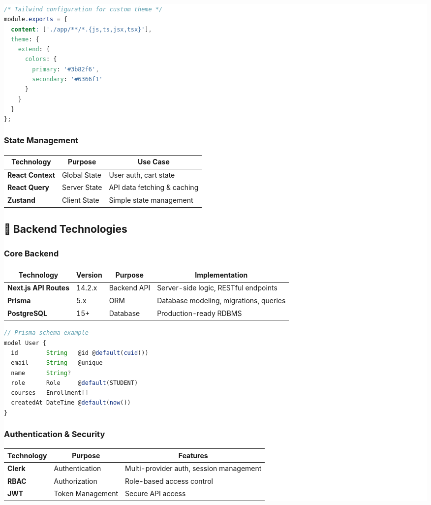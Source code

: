 ```css
/* Tailwind configuration for custom theme */
module.exports = {
  content: ['./app/**/*.{js,ts,jsx,tsx}'],
  theme: {
    extend: {
      colors: {
        primary: '#3b82f6',
        secondary: '#6366f1'
      }
    }
  }
};
```

### State Management

| Technology        | Purpose      | Use Case                    |
| ----------------- | ------------ | --------------------------- |
| **React Context** | Global State | User auth, cart state       |
| **React Query**   | Server State | API data fetching & caching |
| **Zustand**       | Client State | Simple state management     |

## 🔧 Backend Technologies

### Core Backend

| Technology             | Version | Purpose     | Implementation                         |
| ---------------------- | ------- | ----------- | -------------------------------------- |
| **Next.js API Routes** | 14.2.x  | Backend API | Server-side logic, RESTful endpoints   |
| **Prisma**             | 5.x     | ORM         | Database modeling, migrations, queries |
| **PostgreSQL**         | 15+     | Database    | Production-ready RDBMS                 |

```typescript
// Prisma schema example
model User {
  id        String   @id @default(cuid())
  email     String   @unique
  name      String?
  role      Role     @default(STUDENT)
  courses   Enrollment[]
  createdAt DateTime @default(now())
}
```

### Authentication & Security

| Technology | Purpose          | Features                                |
| ---------- | ---------------- | --------------------------------------- |
| **Clerk**  | Authentication   | Multi-provider auth, session management |
| **RBAC**   | Authorization    | Role-based access control               |
| **JWT**    | Token Management | Secure API access                       |
